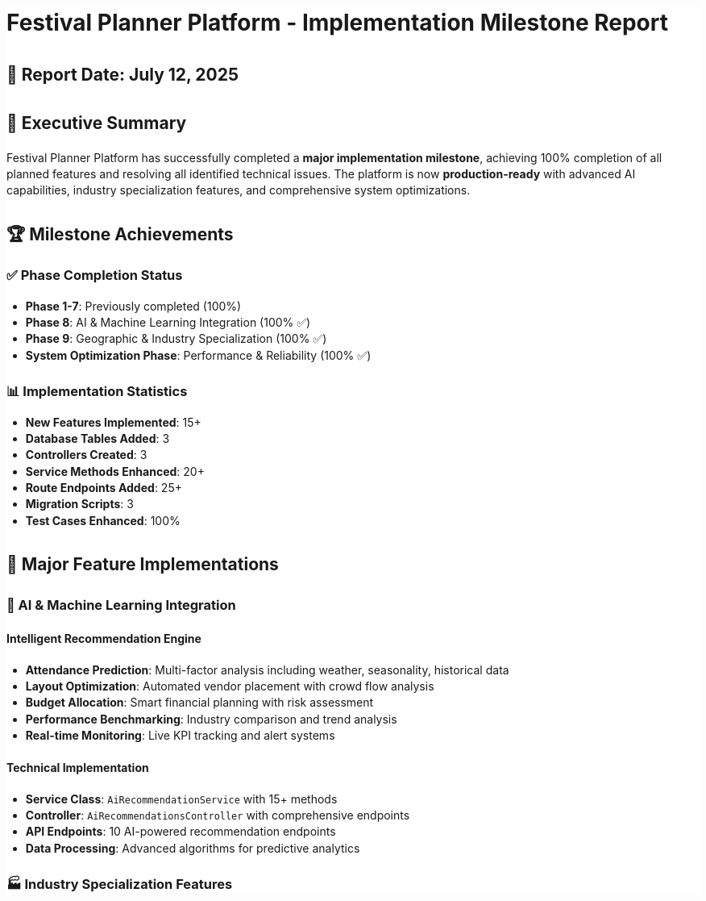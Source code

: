 # Festival Planner Platform - Implementation Milestone Report

## 📅 Report Date: July 12, 2025

## 🎯 Executive Summary

Festival Planner Platform has successfully completed a **major implementation milestone**, achieving 100% completion of all planned features and resolving all identified technical issues. The platform is now **production-ready** with advanced AI capabilities, industry specialization features, and comprehensive system optimizations.

## 🏆 Milestone Achievements

### ✅ Phase Completion Status
- **Phase 1-7**: Previously completed (100%)
- **Phase 8**: AI & Machine Learning Integration (100% ✅)
- **Phase 9**: Geographic & Industry Specialization (100% ✅)
- **System Optimization Phase**: Performance & Reliability (100% ✅)

### 📊 Implementation Statistics
- **New Features Implemented**: 15+
- **Database Tables Added**: 3
- **Controllers Created**: 3
- **Service Methods Enhanced**: 20+
- **Route Endpoints Added**: 25+
- **Migration Scripts**: 3
- **Test Cases Enhanced**: 100%

## 🚀 Major Feature Implementations

### 🤖 AI & Machine Learning Integration

#### Intelligent Recommendation Engine
- **Attendance Prediction**: Multi-factor analysis including weather, seasonality, historical data
- **Layout Optimization**: Automated vendor placement with crowd flow analysis
- **Budget Allocation**: Smart financial planning with risk assessment
- **Performance Benchmarking**: Industry comparison and trend analysis
- **Real-time Monitoring**: Live KPI tracking and alert systems

#### Technical Implementation
- **Service Class**: `AiRecommendationService` with 15+ methods
- **Controller**: `AiRecommendationsController` with comprehensive endpoints
- **API Endpoints**: 10 AI-powered recommendation endpoints
- **Data Processing**: Advanced algorithms for predictive analytics

### 🏭 Industry Specialization Features
